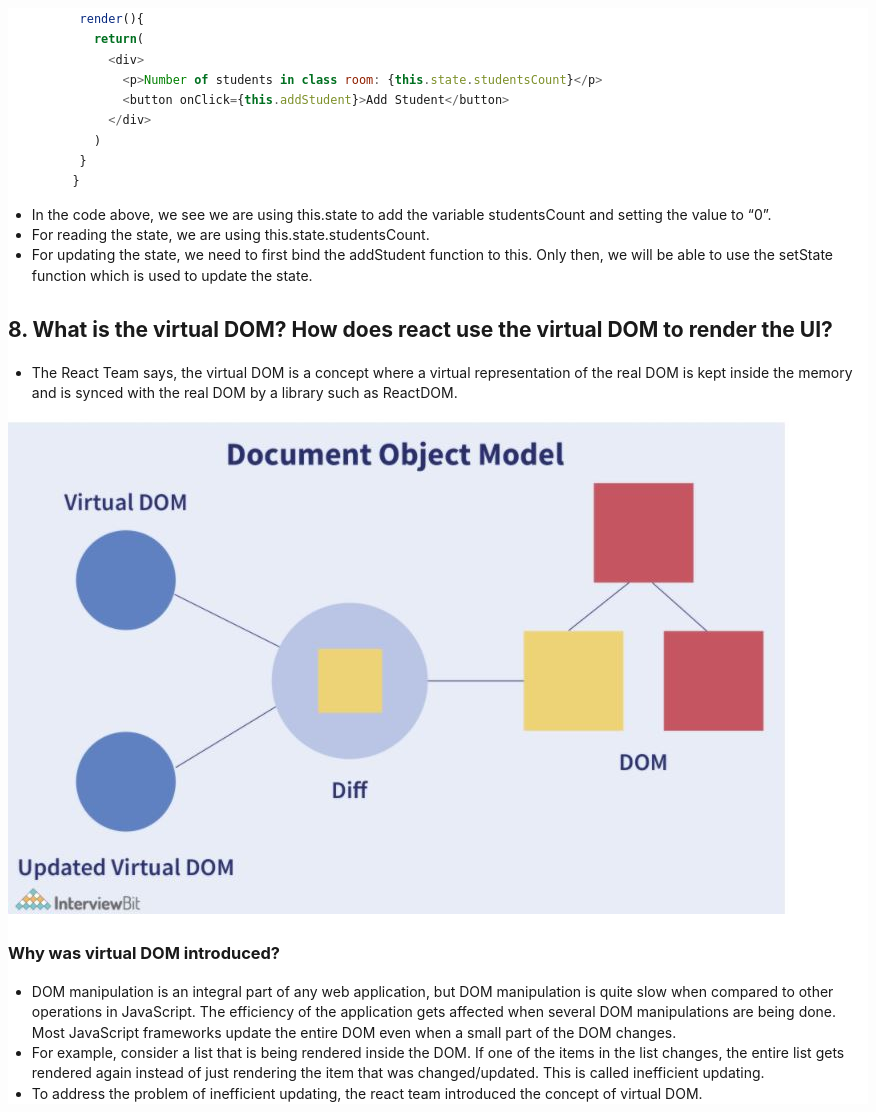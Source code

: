 ```javascript
          render(){
            return(
              <div>
                <p>Number of students in class room: {this.state.studentsCount}</p>
                <button onClick={this.addStudent}>Add Student</button>
              </div>
            )
          }
         }
```
- In the code above, we see we are using this.state to add the variable studentsCount and setting the value to “0”. 
- For reading the state, we are using this.state.studentsCount. 
- For updating the state, we need to first bind the addStudent function to this. Only then, we will be able to use the setState function which is used to update the state.


## 8. What is the virtual DOM? How does react use the virtual DOM to render the UI?
- The React Team says, the virtual DOM is a concept where a virtual representation of the real DOM is kept inside the memory and is synced with the real DOM by a library such as ReactDOM.

![imgage](images\DOM.JPG)


### Why was virtual DOM introduced? 
- DOM manipulation is an integral part of any web application, but DOM manipulation is quite slow when compared to other operations in JavaScript.
The efficiency of the application gets affected when several DOM manipulations are being done. Most JavaScript frameworks update the entire DOM even when a small part of the DOM changes.
- For example, consider a list that is being rendered inside the DOM. If one of the items in the list changes, the entire list gets rendered again instead of just rendering the item that was changed/updated. This is called inefficient updating.
- To address the problem of inefficient updating, the react team introduced the concept of virtual DOM.

